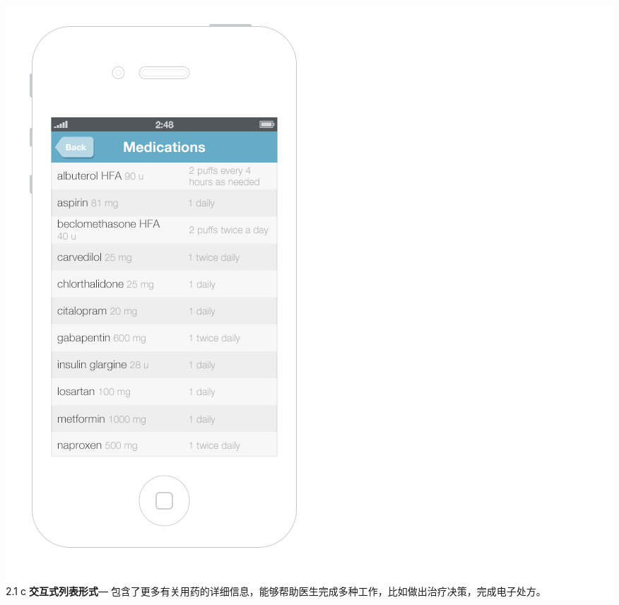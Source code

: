![Simple lists are also good for mobile](../images/SimpleListMobile.png)

2.1 c **交互式列表形式**— 包含了更多有关用药的详细信息，能够帮助医生完成多种工作，比如做出治疗决策，完成电子处方。